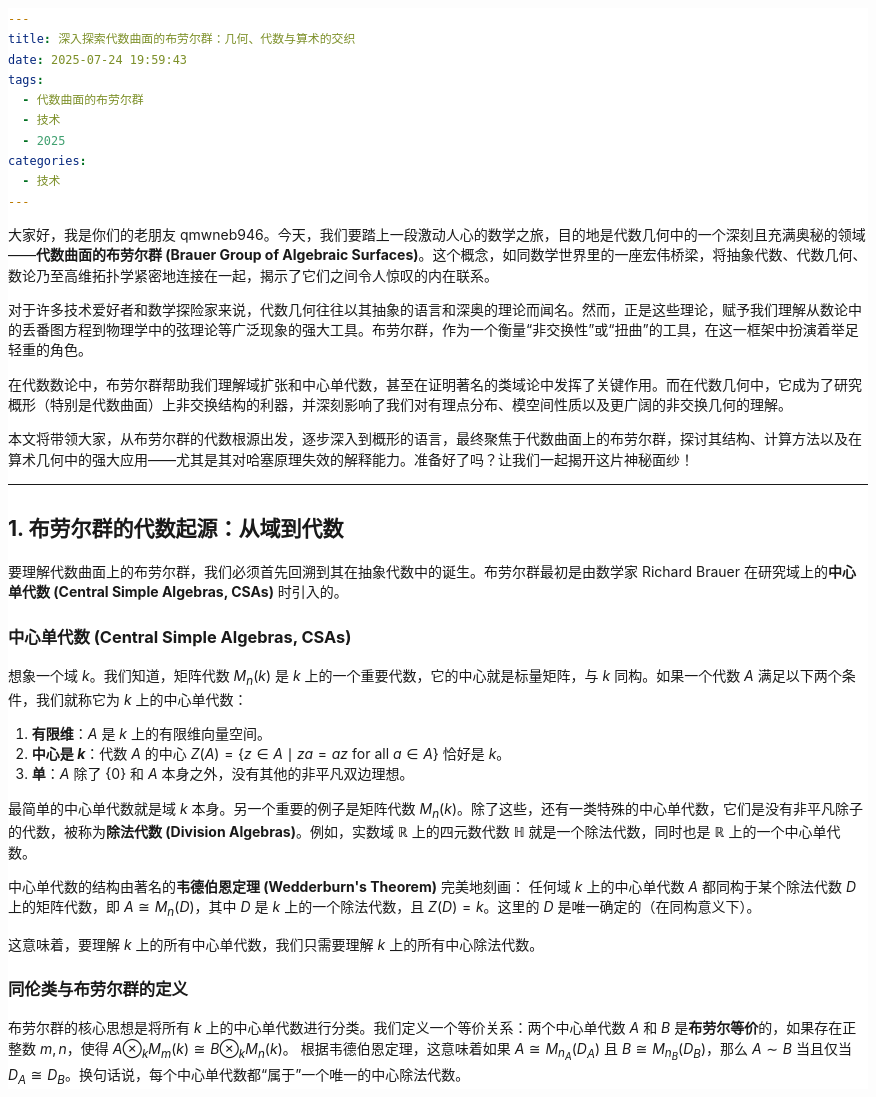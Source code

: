 ```yaml
---
title: 深入探索代数曲面的布劳尔群：几何、代数与算术的交织
date: 2025-07-24 19:59:43
tags:
  - 代数曲面的布劳尔群
  - 技术
  - 2025
categories:
  - 技术
---
```


大家好，我是你们的老朋友 qmwneb946。今天，我们要踏上一段激动人心的数学之旅，目的地是代数几何中的一个深刻且充满奥秘的领域——**代数曲面的布劳尔群 (Brauer Group of Algebraic Surfaces)**。这个概念，如同数学世界里的一座宏伟桥梁，将抽象代数、代数几何、数论乃至高维拓扑学紧密地连接在一起，揭示了它们之间令人惊叹的内在联系。

对于许多技术爱好者和数学探险家来说，代数几何往往以其抽象的语言和深奥的理论而闻名。然而，正是这些理论，赋予我们理解从数论中的丢番图方程到物理学中的弦理论等广泛现象的强大工具。布劳尔群，作为一个衡量“非交换性”或“扭曲”的工具，在这一框架中扮演着举足轻重的角色。

在代数数论中，布劳尔群帮助我们理解域扩张和中心单代数，甚至在证明著名的类域论中发挥了关键作用。而在代数几何中，它成为了研究概形（特别是代数曲面）上非交换结构的利器，并深刻影响了我们对有理点分布、模空间性质以及更广阔的非交换几何的理解。

本文将带领大家，从布劳尔群的代数根源出发，逐步深入到概形的语言，最终聚焦于代数曲面上的布劳尔群，探讨其结构、计算方法以及在算术几何中的强大应用——尤其是其对哈塞原理失效的解释能力。准备好了吗？让我们一起揭开这片神秘面纱！

---

## 1. 布劳尔群的代数起源：从域到代数

要理解代数曲面上的布劳尔群，我们必须首先回溯到其在抽象代数中的诞生。布劳尔群最初是由数学家 Richard Brauer 在研究域上的**中心单代数 (Central Simple Algebras, CSAs)** 时引入的。

### 中心单代数 (Central Simple Algebras, CSAs)

想象一个域 $k$。我们知道，矩阵代数 $M_n(k)$ 是 $k$ 上的一个重要代数，它的中心就是标量矩阵，与 $k$ 同构。如果一个代数 $A$ 满足以下两个条件，我们就称它为 $k$ 上的中心单代数：

1.  **有限维**：$A$ 是 $k$ 上的有限维向量空间。
2.  **中心是 $k$**：代数 $A$ 的中心 $Z(A) = \{z \in A \mid za = az \text{ for all } a \in A\}$ 恰好是 $k$。
3.  **单**：$A$ 除了 $\{0\}$ 和 $A$ 本身之外，没有其他的非平凡双边理想。

最简单的中心单代数就是域 $k$ 本身。另一个重要的例子是矩阵代数 $M_n(k)$。除了这些，还有一类特殊的中心单代数，它们是没有非平凡除子的代数，被称为**除法代数 (Division Algebras)**。例如，实数域 $\mathbb{R}$ 上的四元数代数 $\mathbb{H}$ 就是一个除法代数，同时也是 $\mathbb{R}$ 上的一个中心单代数。

中心单代数的结构由著名的**韦德伯恩定理 (Wedderburn's Theorem)** 完美地刻画：
任何域 $k$ 上的中心单代数 $A$ 都同构于某个除法代数 $D$ 上的矩阵代数，即 $A \cong M_n(D)$，其中 $D$ 是 $k$ 上的一个除法代数，且 $Z(D) = k$。这里的 $D$ 是唯一确定的（在同构意义下）。

这意味着，要理解 $k$ 上的所有中心单代数，我们只需要理解 $k$ 上的所有中心除法代数。

### 同伦类与布劳尔群的定义

布劳尔群的核心思想是将所有 $k$ 上的中心单代数进行分类。我们定义一个等价关系：两个中心单代数 $A$ 和 $B$ 是**布劳尔等价**的，如果存在正整数 $m, n$，使得 $A \otimes_k M_m(k) \cong B \otimes_k M_n(k)$。
根据韦德伯恩定理，这意味着如果 $A \cong M_{n_A}(D_A)$ 且 $B \cong M_{n_B}(D_B)$，那么 $A \sim B$ 当且仅当 $D_A \cong D_B$。换句话说，每个中心单代数都“属于”一个唯一的中心除法代数。
